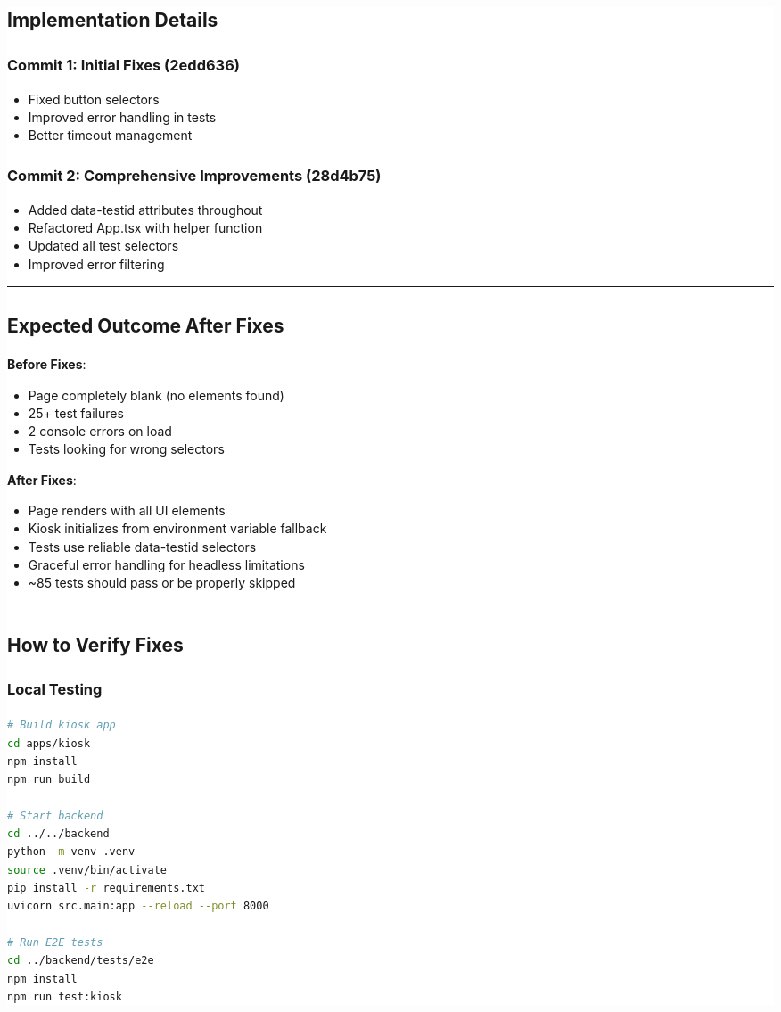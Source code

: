 
## Implementation Details

### Commit 1: Initial Fixes (2edd636)
- Fixed button selectors
- Improved error handling in tests
- Better timeout management

### Commit 2: Comprehensive Improvements (28d4b75)
- Added data-testid attributes throughout
- Refactored App.tsx with helper function
- Updated all test selectors
- Improved error filtering

---

## Expected Outcome After Fixes

**Before Fixes**:
- Page completely blank (no elements found)
- 25+ test failures
- 2 console errors on load
- Tests looking for wrong selectors

**After Fixes**:
- Page renders with all UI elements
- Kiosk initializes from environment variable fallback
- Tests use reliable data-testid selectors
- Graceful error handling for headless limitations
- ~85 tests should pass or be properly skipped

---

## How to Verify Fixes

### Local Testing
```bash
# Build kiosk app
cd apps/kiosk
npm install
npm run build

# Start backend
cd ../../backend
python -m venv .venv
source .venv/bin/activate
pip install -r requirements.txt
uvicorn src.main:app --reload --port 8000

# Run E2E tests
cd ../backend/tests/e2e
npm install
npm run test:kiosk
```
